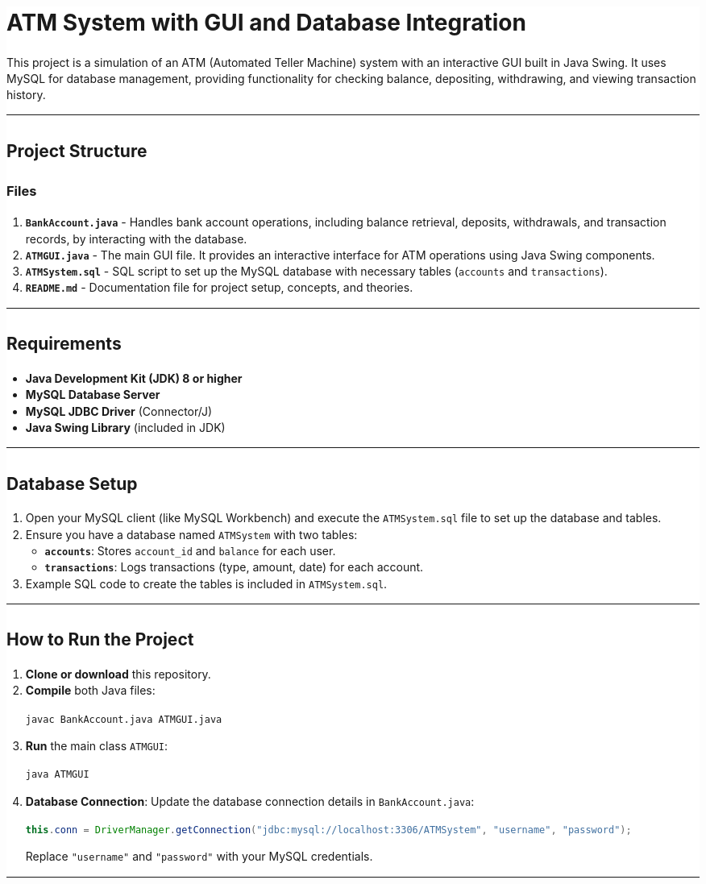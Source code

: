# ATM System with GUI and Database Integration

This project is a simulation of an ATM (Automated Teller Machine) system with an interactive GUI built in Java Swing. It uses MySQL for database management, providing functionality for checking balance, depositing, withdrawing, and viewing transaction history.

---

## Project Structure

### Files

1. **`BankAccount.java`** - Handles bank account operations, including balance retrieval, deposits, withdrawals, and transaction records, by interacting with the database.
2. **`ATMGUI.java`** - The main GUI file. It provides an interactive interface for ATM operations using Java Swing components.
3. **`ATMSystem.sql`** - SQL script to set up the MySQL database with necessary tables (`accounts` and `transactions`).
4. **`README.md`** - Documentation file for project setup, concepts, and theories.

---

## Requirements

- **Java Development Kit (JDK) 8 or higher**
- **MySQL Database Server**
- **MySQL JDBC Driver** (Connector/J)
- **Java Swing Library** (included in JDK)

---

## Database Setup

1. Open your MySQL client (like MySQL Workbench) and execute the `ATMSystem.sql` file to set up the database and tables.
2. Ensure you have a database named `ATMSystem` with two tables:
   - **`accounts`**: Stores `account_id` and `balance` for each user.
   - **`transactions`**: Logs transactions (type, amount, date) for each account.
3. Example SQL code to create the tables is included in `ATMSystem.sql`.

---

## How to Run the Project

1. **Clone or download** this repository.
2. **Compile** both Java files:
   ```bash
   javac BankAccount.java ATMGUI.java
   ```
3. **Run** the main class `ATMGUI`:
   ```bash
   java ATMGUI
   ```
4. **Database Connection**: Update the database connection details in `BankAccount.java`:
   ```java
   this.conn = DriverManager.getConnection("jdbc:mysql://localhost:3306/ATMSystem", "username", "password");
   ```
   Replace `"username"` and `"password"` with your MySQL credentials.

---